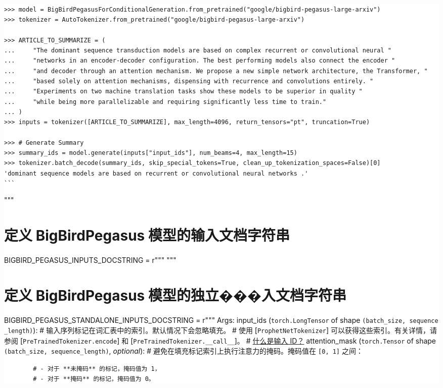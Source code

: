     >>> model = BigBirdPegasusForConditionalGeneration.from_pretrained("google/bigbird-pegasus-large-arxiv")
    >>> tokenizer = AutoTokenizer.from_pretrained("google/bigbird-pegasus-large-arxiv")

    >>> ARTICLE_TO_SUMMARIZE = (
    ...     "The dominant sequence transduction models are based on complex recurrent or convolutional neural "
    ...     "networks in an encoder-decoder configuration. The best performing models also connect the encoder "
    ...     "and decoder through an attention mechanism. We propose a new simple network architecture, the Transformer, "
    ...     "based solely on attention mechanisms, dispensing with recurrence and convolutions entirely. "
    ...     "Experiments on two machine translation tasks show these models to be superior in quality "
    ...     "while being more parallelizable and requiring significantly less time to train."
    ... )
    >>> inputs = tokenizer([ARTICLE_TO_SUMMARIZE], max_length=4096, return_tensors="pt", truncation=True)

    >>> # Generate Summary
    >>> summary_ids = model.generate(inputs["input_ids"], num_beams=4, max_length=15)
    >>> tokenizer.batch_decode(summary_ids, skip_special_tokens=True, clean_up_tokenization_spaces=False)[0]
    'dominant sequence models are based on recurrent or convolutional neural networks .'
    ```
"""

# 定义 BigBirdPegasus 模型的输入文档字符串
BIGBIRD_PEGASUS_INPUTS_DOCSTRING = r"""
"""

# 定义 BigBirdPegasus 模型的独立���入文档字符串
BIGBIRD_PEGASUS_STANDALONE_INPUTS_DOCSTRING = r"""
    Args:
        input_ids (`torch.LongTensor` of shape `(batch_size, sequence_length)`):
            # 输入序列标记在词汇表中的索引。默认情况下会忽略填充。
            # 使用 [`ProphetNetTokenizer`] 可以获得这些索引。有关详情，请参阅 [`PreTrainedTokenizer.encode`] 和 [`PreTrainedTokenizer.__call__`]。
            # [什么是输入 ID？](../glossary#input-ids)
        attention_mask (`torch.Tensor` of shape `(batch_size, sequence_length)`, *optional*):
            # 避免在填充标记索引上执行注意力的掩码。掩码值在 `[0, 1]` 之间：

            # - 对于 **未掩码** 的标记，掩码值为 1，
            # - 对于 **掩码** 的标记，掩码值为 0。
